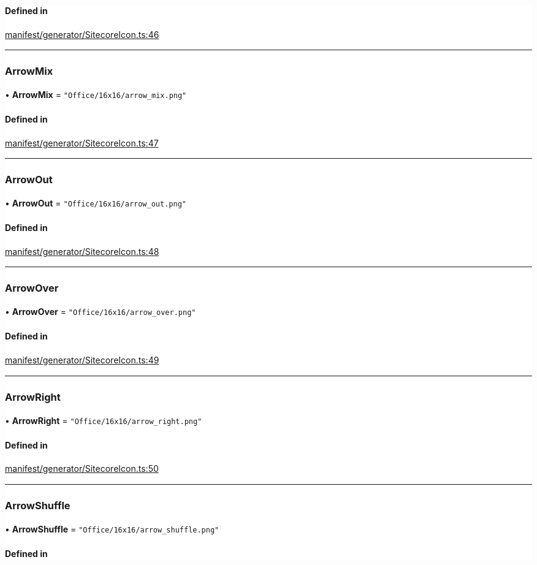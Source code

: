 #### Defined in

[manifest/generator/SitecoreIcon.ts:46](https://github.com/Sitecore/jss/blob/f8d5f67b8/packages/sitecore-jss-dev-tools/src/manifest/generator/SitecoreIcon.ts#L46)

___

### ArrowMix

• **ArrowMix** = ``"Office/16x16/arrow_mix.png"``

#### Defined in

[manifest/generator/SitecoreIcon.ts:47](https://github.com/Sitecore/jss/blob/f8d5f67b8/packages/sitecore-jss-dev-tools/src/manifest/generator/SitecoreIcon.ts#L47)

___

### ArrowOut

• **ArrowOut** = ``"Office/16x16/arrow_out.png"``

#### Defined in

[manifest/generator/SitecoreIcon.ts:48](https://github.com/Sitecore/jss/blob/f8d5f67b8/packages/sitecore-jss-dev-tools/src/manifest/generator/SitecoreIcon.ts#L48)

___

### ArrowOver

• **ArrowOver** = ``"Office/16x16/arrow_over.png"``

#### Defined in

[manifest/generator/SitecoreIcon.ts:49](https://github.com/Sitecore/jss/blob/f8d5f67b8/packages/sitecore-jss-dev-tools/src/manifest/generator/SitecoreIcon.ts#L49)

___

### ArrowRight

• **ArrowRight** = ``"Office/16x16/arrow_right.png"``

#### Defined in

[manifest/generator/SitecoreIcon.ts:50](https://github.com/Sitecore/jss/blob/f8d5f67b8/packages/sitecore-jss-dev-tools/src/manifest/generator/SitecoreIcon.ts#L50)

___

### ArrowShuffle

• **ArrowShuffle** = ``"Office/16x16/arrow_shuffle.png"``

#### Defined in
